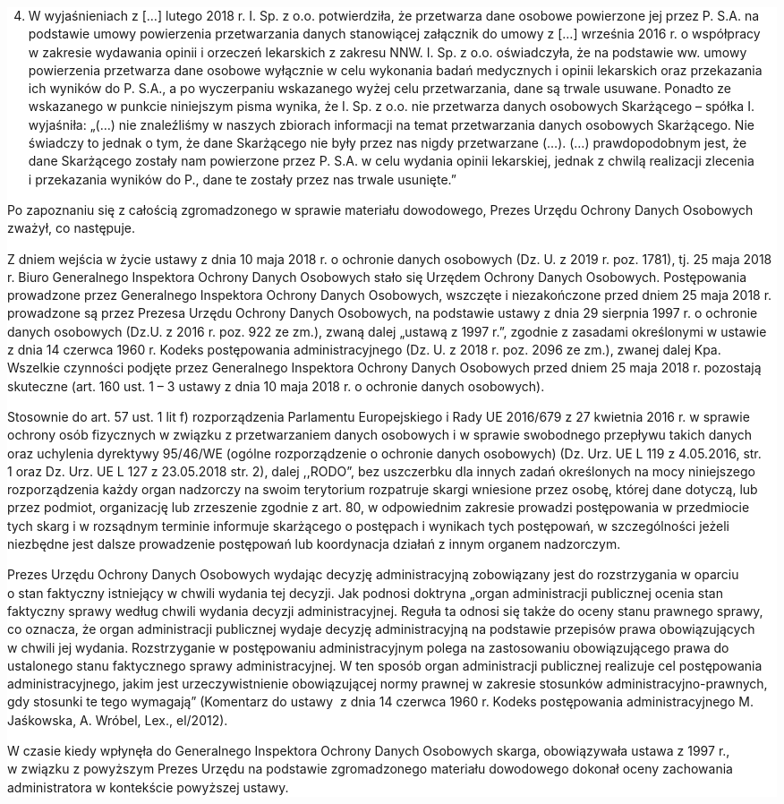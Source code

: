 4. W wyjaśnieniach z […] lutego 2018 r. I. Sp. z o.o. potwierdziła, że przetwarza dane osobowe powierzone jej przez P. S.A. na podstawie umowy powierzenia przetwarzania danych stanowiącej załącznik do umowy z […] września 2016 r. o współpracy w zakresie wydawania opinii i orzeczeń lekarskich z zakresu NNW. I. Sp. z o.o. oświadczyła, że na podstawie ww. umowy powierzenia przetwarza dane osobowe wyłącznie w celu wykonania badań medycznych i opinii lekarskich oraz przekazania ich wyników do P. S.A., a po wyczerpaniu wskazanego wyżej celu przetwarzania, dane są trwale usuwane. Ponadto ze wskazanego w punkcie niniejszym pisma wynika, że I. Sp. z o.o. nie przetwarza danych osobowych Skarżącego – spółka I. wyjaśniła: „(…) nie znaleźliśmy w naszych zbiorach informacji na temat przetwarzania danych osobowych Skarżącego. Nie świadczy to jednak o tym, że dane Skarżącego nie były przez nas nigdy przetwarzane (…). (…) prawdopodobnym jest, że dane Skarżącego zostały nam powierzone przez P. S.A. w celu wydania opinii lekarskiej, jednak z chwilą realizacji zlecenia i przekazania wyników do P., dane te zostały przez nas trwale usunięte.”


Po zapoznaniu się z całością zgromadzonego w sprawie materiału dowodowego, Prezes Urzędu Ochrony Danych Osobowych zważył, co następuje.


Z dniem wejścia w życie ustawy z dnia 10 maja 2018 r. o ochronie danych osobowych (Dz. U. z 2019 r. poz. 1781), tj. 25 maja 2018 r. Biuro Generalnego Inspektora Ochrony Danych Osobowych stało się Urzędem Ochrony Danych Osobowych. Postępowania prowadzone przez Generalnego Inspektora Ochrony Danych Osobowych, wszczęte i niezakończone przed dniem 25 maja 2018 r. prowadzone są przez Prezesa Urzędu Ochrony Danych Osobowych, na podstawie ustawy z dnia 29 sierpnia 1997 r. o ochronie danych osobowych (Dz.U. z 2016 r. poz. 922 ze zm.), zwaną dalej „ustawą z 1997 r.”, zgodnie z zasadami określonymi w ustawie z dnia 14 czerwca 1960 r. Kodeks postępowania administracyjnego (Dz. U. z 2018 r. poz. 2096 ze zm.), zwanej dalej Kpa. Wszelkie czynności podjęte przez Generalnego Inspektora Ochrony Danych Osobowych przed dniem 25 maja 2018 r. pozostają skuteczne (art. 160 ust. 1 – 3 ustawy z dnia 10 maja 2018 r. o ochronie danych osobowych).


Stosownie do art. 57 ust. 1 lit f) rozporządzenia Parlamentu Europejskiego i Rady UE 2016/679 z 27 kwietnia 2016 r. w sprawie ochrony osób fizycznych w związku z przetwarzaniem danych osobowych i w sprawie swobodnego przepływu takich danych oraz uchylenia dyrektywy 95/46/WE (ogólne rozporządzenie o ochronie danych osobowych) (Dz. Urz. UE L 119 z 4.05.2016, str. 1 oraz Dz. Urz. UE L 127 z 23.05.2018 str. 2), dalej ,,RODO”, bez uszczerbku dla innych zadań określonych na mocy niniejszego rozporządzenia każdy organ nadzorczy na swoim terytorium rozpatruje skargi wniesione przez osobę, której dane dotyczą, lub przez podmiot, organizację lub zrzeszenie zgodnie z art. 80, w odpowiednim zakresie prowadzi postępowania w przedmiocie tych skarg i w rozsądnym terminie informuje skarżącego o postępach i wynikach tych postępowań, w szczególności jeżeli niezbędne jest dalsze prowadzenie postępowań lub koordynacja działań z innym organem nadzorczym.


Prezes Urzędu Ochrony Danych Osobowych wydając decyzję administracyjną zobowiązany jest do rozstrzygania w oparciu o stan faktyczny istniejący w chwili wydania tej decyzji. Jak podnosi doktryna „organ administracji publicznej ocenia stan faktyczny sprawy według chwili wydania decyzji administracyjnej. Reguła ta odnosi się także do oceny stanu prawnego sprawy, co oznacza, że organ administracji publicznej wydaje decyzję administracyjną na podstawie przepisów prawa obowiązujących w chwili jej wydania. Rozstrzyganie w postępowaniu administracyjnym polega na zastosowaniu obowiązującego prawa do ustalonego stanu faktycznego sprawy administracyjnej. W ten sposób organ administracji publicznej realizuje cel postępowania administracyjnego, jakim jest urzeczywistnienie obowiązującej normy prawnej w zakresie stosunków administracyjno-prawnych, gdy stosunki te tego wymagają” (Komentarz do ustawy  z dnia 14 czerwca 1960 r. Kodeks postępowania administracyjnego M. Jaśkowska, A. Wróbel, Lex., el/2012).


W czasie kiedy wpłynęła do Generalnego Inspektora Ochrony Danych Osobowych skarga, obowiązywała ustawa z 1997 r., w związku z powyższym Prezes Urzędu na podstawie zgromadzonego materiału dowodowego dokonał oceny zachowania administratora w kontekście powyższej ustawy.
